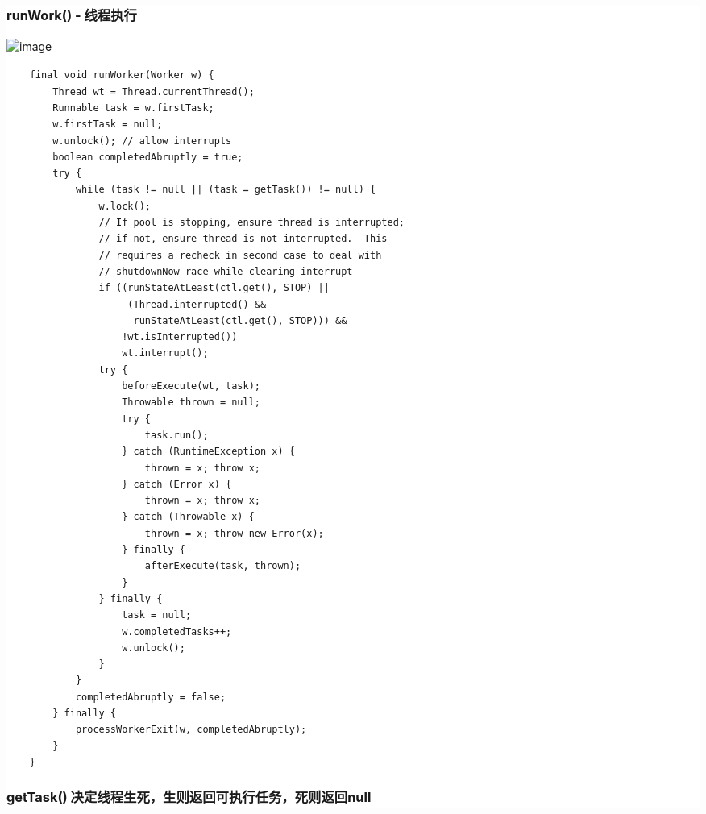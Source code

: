 ### runWork() - 线程执行
![image](/chuil/img/java/tpe-4.png)
```
    final void runWorker(Worker w) {
        Thread wt = Thread.currentThread();
        Runnable task = w.firstTask;
        w.firstTask = null;
        w.unlock(); // allow interrupts
        boolean completedAbruptly = true;
        try {
            while (task != null || (task = getTask()) != null) {
                w.lock();
                // If pool is stopping, ensure thread is interrupted;
                // if not, ensure thread is not interrupted.  This
                // requires a recheck in second case to deal with
                // shutdownNow race while clearing interrupt
                if ((runStateAtLeast(ctl.get(), STOP) ||
                     (Thread.interrupted() &&
                      runStateAtLeast(ctl.get(), STOP))) &&
                    !wt.isInterrupted())
                    wt.interrupt();
                try {
                    beforeExecute(wt, task);
                    Throwable thrown = null;
                    try {
                        task.run();
                    } catch (RuntimeException x) {
                        thrown = x; throw x;
                    } catch (Error x) {
                        thrown = x; throw x;
                    } catch (Throwable x) {
                        thrown = x; throw new Error(x);
                    } finally {
                        afterExecute(task, thrown);
                    }
                } finally {
                    task = null;
                    w.completedTasks++;
                    w.unlock();
                }
            }
            completedAbruptly = false;
        } finally {
            processWorkerExit(w, completedAbruptly);
        }
    }
```

### getTask() 决定线程生死，生则返回可执行任务，死则返回null
